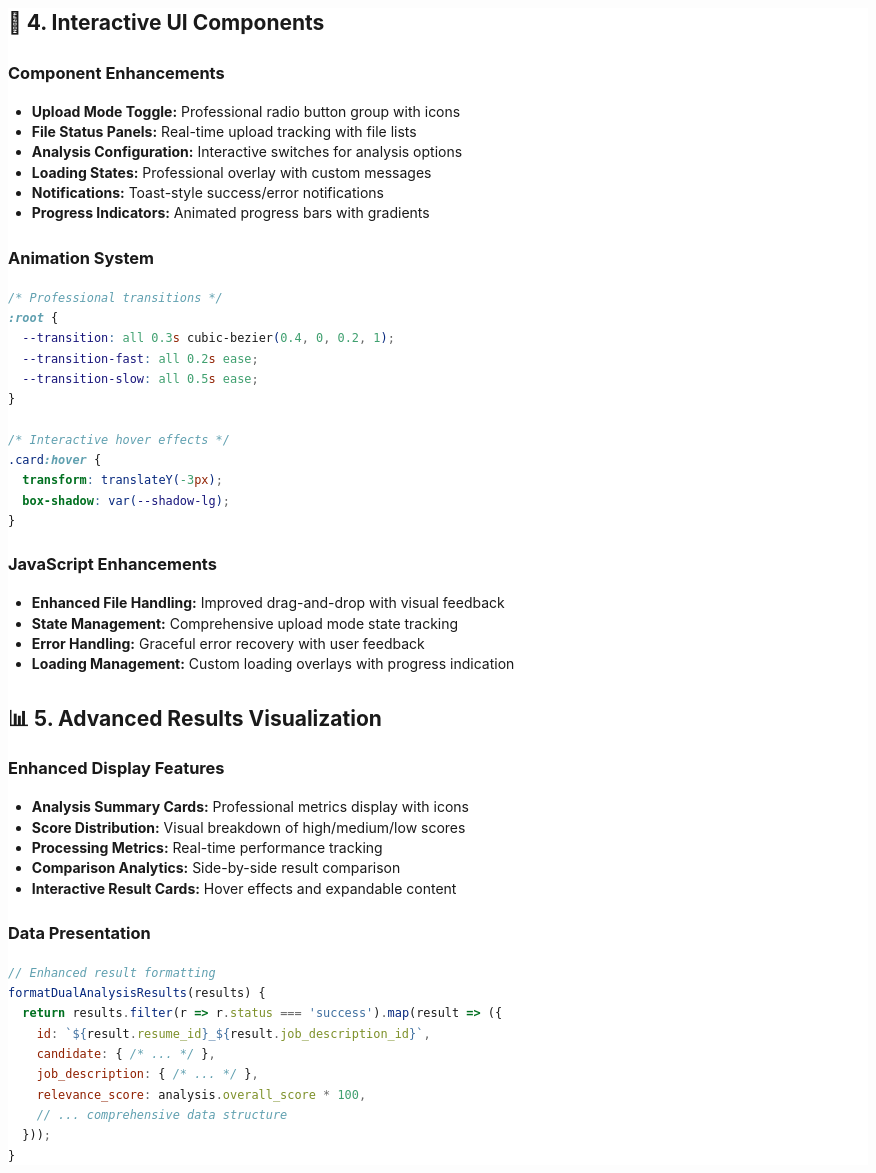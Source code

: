 ## 🎯 4. Interactive UI Components

### Component Enhancements

- **Upload Mode Toggle:** Professional radio button group with icons
- **File Status Panels:** Real-time upload tracking with file lists
- **Analysis Configuration:** Interactive switches for analysis options
- **Loading States:** Professional overlay with custom messages
- **Notifications:** Toast-style success/error notifications
- **Progress Indicators:** Animated progress bars with gradients

### Animation System

```css
/* Professional transitions */
:root {
  --transition: all 0.3s cubic-bezier(0.4, 0, 0.2, 1);
  --transition-fast: all 0.2s ease;
  --transition-slow: all 0.5s ease;
}

/* Interactive hover effects */
.card:hover {
  transform: translateY(-3px);
  box-shadow: var(--shadow-lg);
}
```

### JavaScript Enhancements

- **Enhanced File Handling:** Improved drag-and-drop with visual feedback
- **State Management:** Comprehensive upload mode state tracking
- **Error Handling:** Graceful error recovery with user feedback
- **Loading Management:** Custom loading overlays with progress indication

## 📊 5. Advanced Results Visualization

### Enhanced Display Features

- **Analysis Summary Cards:** Professional metrics display with icons
- **Score Distribution:** Visual breakdown of high/medium/low scores
- **Processing Metrics:** Real-time performance tracking
- **Comparison Analytics:** Side-by-side result comparison
- **Interactive Result Cards:** Hover effects and expandable content

### Data Presentation

```javascript
// Enhanced result formatting
formatDualAnalysisResults(results) {
  return results.filter(r => r.status === 'success').map(result => ({
    id: `${result.resume_id}_${result.job_description_id}`,
    candidate: { /* ... */ },
    job_description: { /* ... */ },
    relevance_score: analysis.overall_score * 100,
    // ... comprehensive data structure
  }));
}
```
